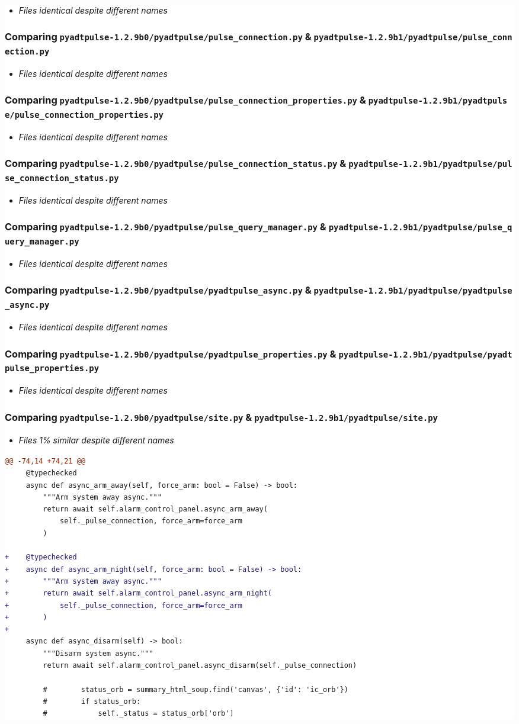  * *Files identical despite different names*

### Comparing `pyadtpulse-1.2.9b0/pyadtpulse/pulse_connection.py` & `pyadtpulse-1.2.9b1/pyadtpulse/pulse_connection.py`

 * *Files identical despite different names*

### Comparing `pyadtpulse-1.2.9b0/pyadtpulse/pulse_connection_properties.py` & `pyadtpulse-1.2.9b1/pyadtpulse/pulse_connection_properties.py`

 * *Files identical despite different names*

### Comparing `pyadtpulse-1.2.9b0/pyadtpulse/pulse_connection_status.py` & `pyadtpulse-1.2.9b1/pyadtpulse/pulse_connection_status.py`

 * *Files identical despite different names*

### Comparing `pyadtpulse-1.2.9b0/pyadtpulse/pulse_query_manager.py` & `pyadtpulse-1.2.9b1/pyadtpulse/pulse_query_manager.py`

 * *Files identical despite different names*

### Comparing `pyadtpulse-1.2.9b0/pyadtpulse/pyadtpulse_async.py` & `pyadtpulse-1.2.9b1/pyadtpulse/pyadtpulse_async.py`

 * *Files identical despite different names*

### Comparing `pyadtpulse-1.2.9b0/pyadtpulse/pyadtpulse_properties.py` & `pyadtpulse-1.2.9b1/pyadtpulse/pyadtpulse_properties.py`

 * *Files identical despite different names*

### Comparing `pyadtpulse-1.2.9b0/pyadtpulse/site.py` & `pyadtpulse-1.2.9b1/pyadtpulse/site.py`

 * *Files 1% similar despite different names*

```diff
@@ -74,14 +74,21 @@
     @typechecked
     async def async_arm_away(self, force_arm: bool = False) -> bool:
         """Arm system away async."""
         return await self.alarm_control_panel.async_arm_away(
             self._pulse_connection, force_arm=force_arm
         )
 
+    @typechecked
+    async def async_arm_night(self, force_arm: bool = False) -> bool:
+        """Arm system away async."""
+        return await self.alarm_control_panel.async_arm_night(
+            self._pulse_connection, force_arm=force_arm
+        )
+
     async def async_disarm(self) -> bool:
         """Disarm system async."""
         return await self.alarm_control_panel.async_disarm(self._pulse_connection)
 
         #        status_orb = summary_html_soup.find('canvas', {'id': 'ic_orb'})
         #        if status_orb:
         #            self._status = status_orb['orb']
```
